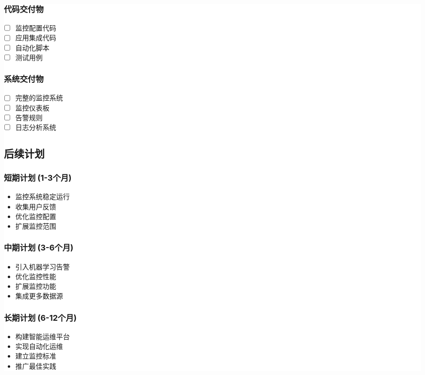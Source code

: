 ### 代码交付物
- [ ] 监控配置代码
- [ ] 应用集成代码
- [ ] 自动化脚本
- [ ] 测试用例

### 系统交付物
- [ ] 完整的监控系统
- [ ] 监控仪表板
- [ ] 告警规则
- [ ] 日志分析系统

## 后续计划

### 短期计划 (1-3个月)
- 监控系统稳定运行
- 收集用户反馈
- 优化监控配置
- 扩展监控范围

### 中期计划 (3-6个月)
- 引入机器学习告警
- 优化监控性能
- 扩展监控功能
- 集成更多数据源

### 长期计划 (6-12个月)
- 构建智能运维平台
- 实现自动化运维
- 建立监控标准
- 推广最佳实践
